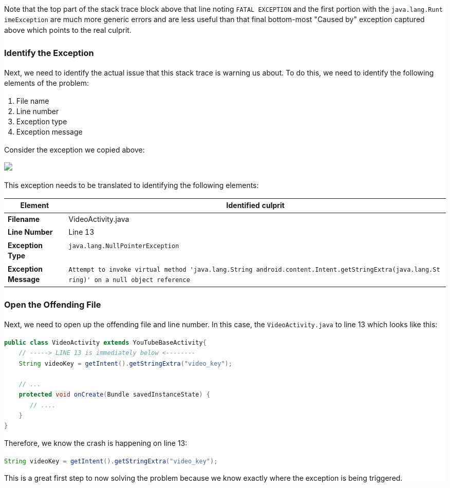 Note that the top part of the stack trace block above that line noting `FATAL EXCEPTION` and the first portion with the `java.lang.RuntimeException` are much more generic errors and are less useful than that final bottom-most "Caused by" exception captured above which points to the real culprit.

### Identify the Exception

Next, we need to identify the actual issue that this stack trace is warning us about. To do this, we need to identify the following elements of the problem:

1. File name
2. Line number
3. Exception type
4. Exception message

Consider the exception we copied above:

<img src="http://i.imgur.com/xHOq5oE.gif" width="900" />

This exception needs to be translated to identifying the following elements:

| Element               | Identified culprit |
| -------               | ----               |
| **Filename**          | VideoActivity.java |
| **Line Number**       | Line 13            |
| **Exception Type**    | `java.lang.NullPointerException` |
| **Exception Message** | `Attempt to invoke virtual method 'java.lang.String android.content.Intent.getStringExtra(java.lang.String)' on a null object reference`

### Open the Offending File 

Next, we need to open up the offending file and line number. In this case, the `VideoActivity.java` to line 13 which looks like this:

```java
public class VideoActivity extends YouTubeBaseActivity{
    // -----> LINE 13 is immediately below <--------
    String videoKey = getIntent().getStringExtra("video_key");

    // ...
    protected void onCreate(Bundle savedInstanceState) {
       // ....
    }
}
```

Therefore, we know the crash is happening on line 13:

```java
String videoKey = getIntent().getStringExtra("video_key");
```

This is a great first step to now solving the problem because we know exactly where the exception is being triggered.
